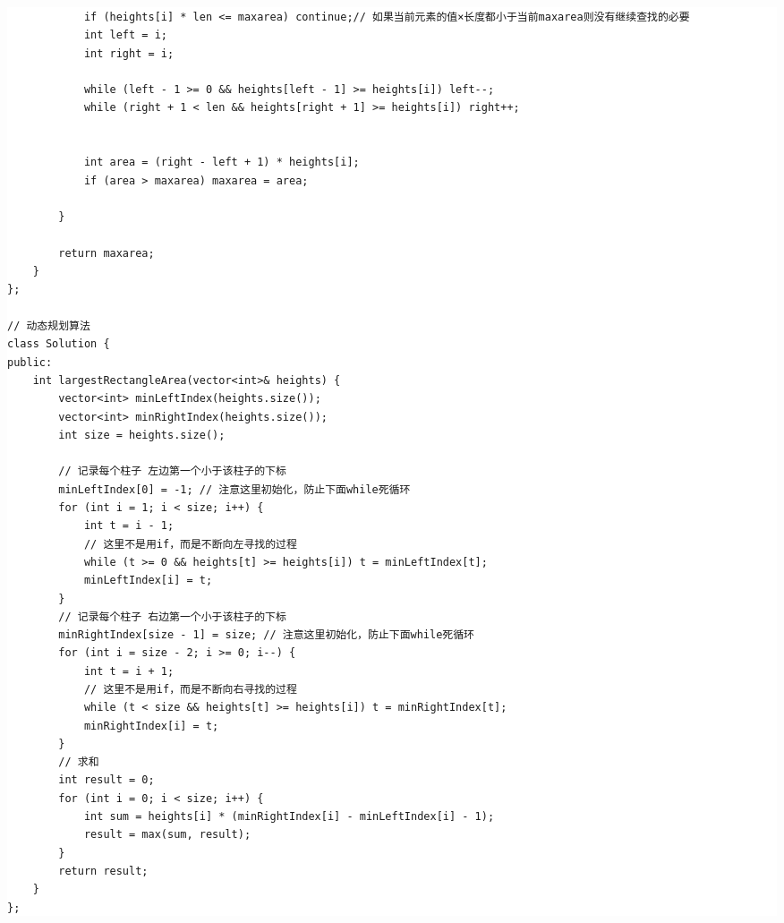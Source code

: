 ```C++{.line-numbers}
            if (heights[i] * len <= maxarea) continue;// 如果当前元素的值×长度都小于当前maxarea则没有继续查找的必要
            int left = i;
            int right = i;

            while (left - 1 >= 0 && heights[left - 1] >= heights[i]) left--;
            while (right + 1 < len && heights[right + 1] >= heights[i]) right++;


            int area = (right - left + 1) * heights[i];
            if (area > maxarea) maxarea = area;

        }

        return maxarea;
    }
};

// 动态规划算法
class Solution {
public:
    int largestRectangleArea(vector<int>& heights) {
        vector<int> minLeftIndex(heights.size());
        vector<int> minRightIndex(heights.size());
        int size = heights.size();

        // 记录每个柱子 左边第一个小于该柱子的下标
        minLeftIndex[0] = -1; // 注意这里初始化，防止下面while死循环
        for (int i = 1; i < size; i++) {
            int t = i - 1;
            // 这里不是用if，而是不断向左寻找的过程
            while (t >= 0 && heights[t] >= heights[i]) t = minLeftIndex[t];
            minLeftIndex[i] = t;
        }
        // 记录每个柱子 右边第一个小于该柱子的下标
        minRightIndex[size - 1] = size; // 注意这里初始化，防止下面while死循环
        for (int i = size - 2; i >= 0; i--) {
            int t = i + 1;
            // 这里不是用if，而是不断向右寻找的过程
            while (t < size && heights[t] >= heights[i]) t = minRightIndex[t];
            minRightIndex[i] = t;
        }
        // 求和
        int result = 0;
        for (int i = 0; i < size; i++) {
            int sum = heights[i] * (minRightIndex[i] - minLeftIndex[i] - 1);
            result = max(sum, result);
        }
        return result;
    }
};
```
